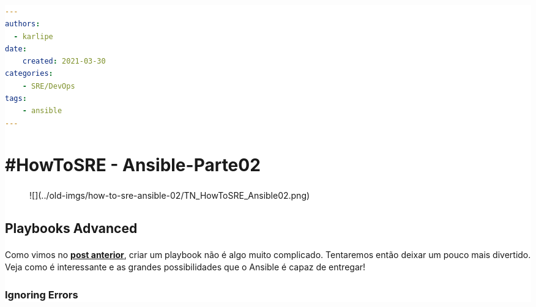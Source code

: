 ```yaml
---
authors:
  - karlipe
date:
    created: 2021-03-30
categories:
    - SRE/DevOps
tags:
    - ansible
---
```



# **#HowToSRE - Ansible-Parte02**

<figure markdown="span">
  ![](../old-imgs/how-to-sre-ansible-02/TN_HowToSRE_Ansible02.png)
</figure>

## Playbooks Advanced
Como vimos no [**post anterior**](https://cringerlabs.com/sre/training/ansible/2021/03/21/How-to-SRE_Ansible01/#/), criar um playbook não é algo muito complicado. Tentaremos então deixar um pouco mais divertido. Veja como é interessante e as grandes possibilidades que o Ansible é capaz de entregar!



### Ignoring Errors
